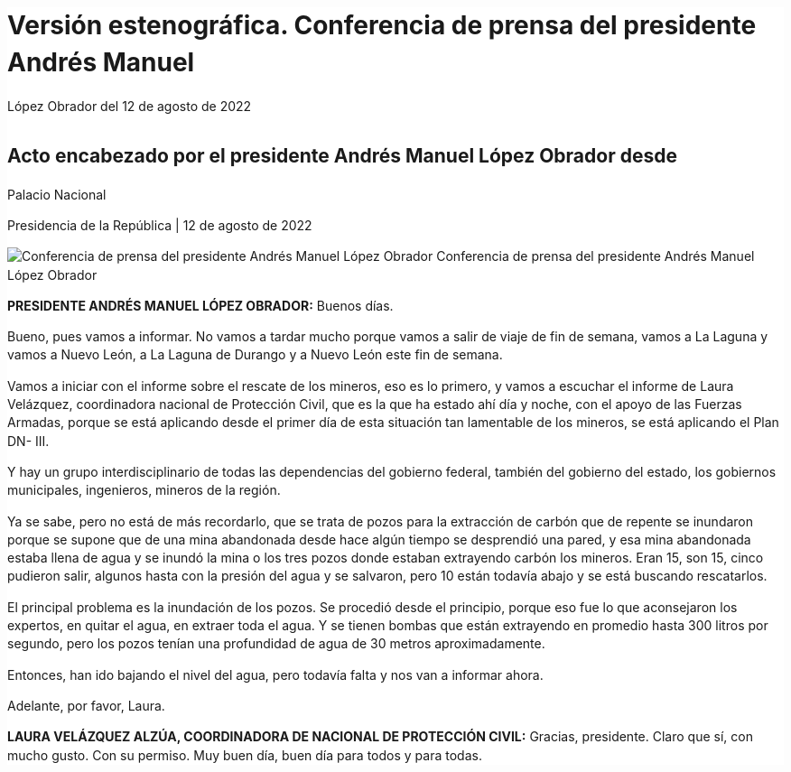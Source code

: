 #  Versión estenográfica. Conferencia de prensa del presidente Andrés Manuel
López Obrador del 12 de agosto de 2022

##  Acto encabezado por el presidente Andrés Manuel López Obrador desde
Palacio Nacional

Presidencia de la República | 12 de agosto de 2022 

![Conferencia de prensa del presidente Andrés Manuel López
Obrador](https://www.gob.mx/cms/uploads/article/main_image/123614/WhatsApp_Image_2022-08-12_at_8.33.40_AM.jpeg)
Conferencia de prensa del presidente Andrés Manuel López Obrador

**PRESIDENTE ANDRÉS MANUEL LÓPEZ OBRADOR:** Buenos días.

Bueno, pues vamos a informar. No vamos a tardar mucho porque vamos a salir de
viaje de fin de semana, vamos a La Laguna y vamos a Nuevo León, a La Laguna de
Durango y a Nuevo León este fin de semana.

Vamos a iniciar con el informe sobre el rescate de los mineros, eso es lo
primero, y vamos a escuchar el informe de Laura Velázquez, coordinadora
nacional de Protección Civil, que es la que ha estado ahí día y noche, con el
apoyo de las Fuerzas Armadas, porque se está aplicando desde el primer día de
esta situación tan lamentable de los mineros, se está aplicando el Plan DN-
III.

Y hay un grupo interdisciplinario de todas las dependencias del gobierno
federal, también del gobierno del estado, los gobiernos municipales,
ingenieros, mineros de la región.

Ya se sabe, pero no está de más recordarlo, que se trata de pozos para la
extracción de carbón que de repente se inundaron porque se supone que de una
mina abandonada desde hace algún tiempo se desprendió una pared, y esa mina
abandonada estaba llena de agua y se inundó la mina o los tres pozos donde
estaban extrayendo carbón los mineros. Eran 15, son 15, cinco pudieron salir,
algunos hasta con la presión del agua y se salvaron, pero 10 están todavía
abajo y se está buscando rescatarlos.

El principal problema es la inundación de los pozos. Se procedió desde el
principio, porque eso fue lo que aconsejaron los expertos, en quitar el agua,
en extraer toda el agua. Y se tienen bombas que están extrayendo en promedio
hasta 300 litros por segundo, pero los pozos tenían una profundidad de agua de
30 metros aproximadamente.

Entonces, han ido bajando el nivel del agua, pero todavía falta y nos van a
informar ahora.

Adelante, por favor, Laura.

**LAURA VELÁZQUEZ ALZÚA, COORDINADORA DE NACIONAL DE PROTECCIÓN CIVIL:**
Gracias, presidente. Claro que sí, con mucho gusto. Con su permiso. Muy buen
día, buen día para todos y para todas.
